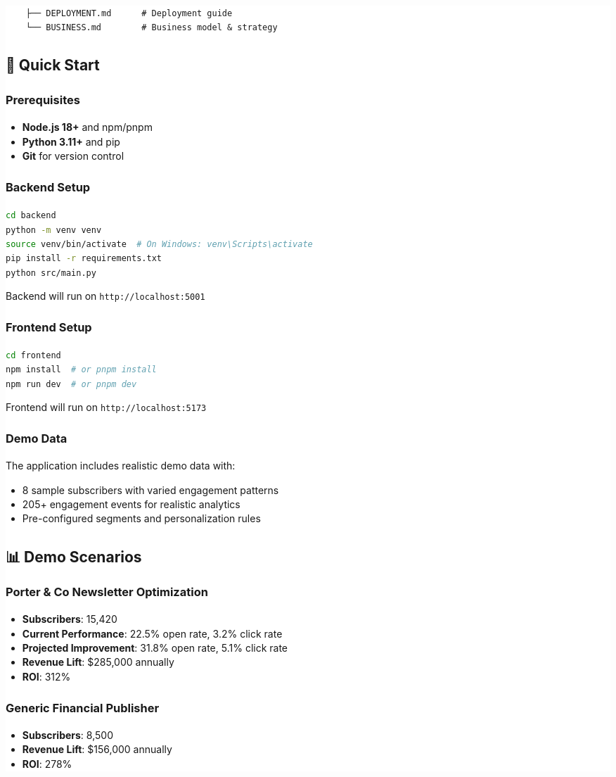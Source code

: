 ```
    ├── DEPLOYMENT.md      # Deployment guide
    └── BUSINESS.md        # Business model & strategy
```

## 🚀 Quick Start

### Prerequisites
- **Node.js 18+** and npm/pnpm
- **Python 3.11+** and pip
- **Git** for version control

### Backend Setup
```bash
cd backend
python -m venv venv
source venv/bin/activate  # On Windows: venv\Scripts\activate
pip install -r requirements.txt
python src/main.py
```
Backend will run on `http://localhost:5001`

### Frontend Setup
```bash
cd frontend
npm install  # or pnpm install
npm run dev  # or pnpm dev
```
Frontend will run on `http://localhost:5173`

### Demo Data
The application includes realistic demo data with:
- 8 sample subscribers with varied engagement patterns
- 205+ engagement events for realistic analytics
- Pre-configured segments and personalization rules

## 📊 Demo Scenarios

### Porter & Co Newsletter Optimization
- **Subscribers**: 15,420
- **Current Performance**: 22.5% open rate, 3.2% click rate
- **Projected Improvement**: 31.8% open rate, 5.1% click rate
- **Revenue Lift**: $285,000 annually
- **ROI**: 312%

### Generic Financial Publisher
- **Subscribers**: 8,500
- **Revenue Lift**: $156,000 annually
- **ROI**: 278%
